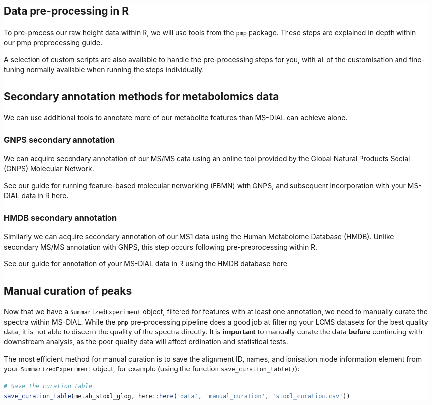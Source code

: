 ## Data pre-processing in R

To pre-process our raw height data within R, we will use tools from the `pmp` package. 
These steps are explained in depth within our [pmp preprocessing guide](https://github.com/respiratory-immunology-lab/metabolome-lipidome-MSDIAL/tree/main/pmp_preprocessing).

A selection of custom scripts are also available to handle the pre-processing steps for you, with all of the customisation and fine-tuning 
normally available when running the steps individually.

## Secondary annotation methods for metabolomics data

We can use additional tools to annotate more of our metabolite features than MS-DIAL can achieve alone.

### GNPS secondary annotation

We can acquire secondary annotation of our MS/MS data using an online tool provided by the [Global Natural Products Social (GNPS)
Molecular Network](https://gnps.ucsd.edu/ProteoSAFe/static/gnps-splash.jsp).

See our guide for running feature-based molecular networking (FBMN) with GNPS, and subsequent incorporation with your MS-DIAL data in R
[here](https://github.com/respiratory-immunology-lab/metabolome-lipidome-MSDIAL/tree/main/gnps_processing).

### HMDB secondary annotation

Similarly we can acquire secondary annotation of our MS1 data using the [Human Metabolome Database](https://hmdb.ca/) (HMDB).
Unlike secondary MS/MS annotation with GNPS, this step occurs following pre-preprocessing within R.

See our guide for annotation of your MS-DIAL data in R using the HMDB database [here](https://github.com/respiratory-immunology-lab/metabolome-lipidome-MSDIAL/tree/main/hmdb_processing).

## Manual curation of peaks

Now that we have a `SummarizedExperiment` object, filtered for features with at least one annotation, we need to manually curate the spectra within MS-DIAL. While the `pmp` pre-processing pipeline does a good job at filtering your LCMS datasets for the best quality data, it is not able to discern the quality of the spectra directly. It is **important** to manually curate the data **before** continuing with downstream analysis, as the poor quality data will affect ordination and statistical tests.

The most efficient method for manual curation is to save the alignment ID, names, and ionisation mode information element from your `SummarizedExperiment` object, for example (using the function [`save_curation_table()`](https://github.com/respiratory-immunology-lab/metabolome-lipidome-MSDIAL/blob/main/save_curation_table.R)):

```R
# Save the curation table
save_curation_table(metab_stool_glog, here::here('data', 'manual_curation', 'stool_curation.csv'))
```
